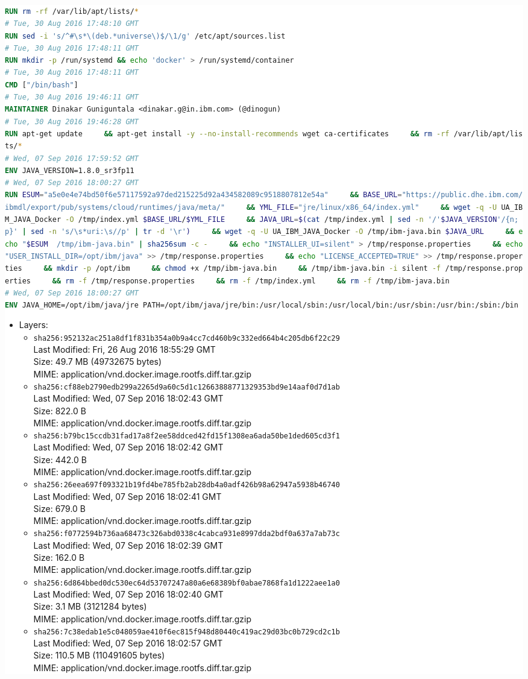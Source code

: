 ```dockerfile
RUN rm -rf /var/lib/apt/lists/*
# Tue, 30 Aug 2016 17:48:10 GMT
RUN sed -i 's/^#\s*\(deb.*universe\)$/\1/g' /etc/apt/sources.list
# Tue, 30 Aug 2016 17:48:11 GMT
RUN mkdir -p /run/systemd && echo 'docker' > /run/systemd/container
# Tue, 30 Aug 2016 17:48:11 GMT
CMD ["/bin/bash"]
# Tue, 30 Aug 2016 19:46:11 GMT
MAINTAINER Dinakar Guniguntala <dinakar.g@in.ibm.com> (@dinogun)
# Tue, 30 Aug 2016 19:46:28 GMT
RUN apt-get update     && apt-get install -y --no-install-recommends wget ca-certificates     && rm -rf /var/lib/apt/lists/*
# Wed, 07 Sep 2016 17:59:52 GMT
ENV JAVA_VERSION=1.8.0_sr3fp11
# Wed, 07 Sep 2016 18:00:27 GMT
RUN ESUM="a5e0e4e74bd50f6e57117592a97ded215225d92a434582089c9518807812e54a"     && BASE_URL="https://public.dhe.ibm.com/ibmdl/export/pub/systems/cloud/runtimes/java/meta/"     && YML_FILE="jre/linux/x86_64/index.yml"     && wget -q -U UA_IBM_JAVA_Docker -O /tmp/index.yml $BASE_URL/$YML_FILE     && JAVA_URL=$(cat /tmp/index.yml | sed -n '/'$JAVA_VERSION'/{n;p}' | sed -n 's/\s*uri:\s//p' | tr -d '\r')     && wget -q -U UA_IBM_JAVA_Docker -O /tmp/ibm-java.bin $JAVA_URL     && echo "$ESUM  /tmp/ibm-java.bin" | sha256sum -c -     && echo "INSTALLER_UI=silent" > /tmp/response.properties     && echo "USER_INSTALL_DIR=/opt/ibm/java" >> /tmp/response.properties     && echo "LICENSE_ACCEPTED=TRUE" >> /tmp/response.properties     && mkdir -p /opt/ibm     && chmod +x /tmp/ibm-java.bin     && /tmp/ibm-java.bin -i silent -f /tmp/response.properties     && rm -f /tmp/response.properties     && rm -f /tmp/index.yml     && rm -f /tmp/ibm-java.bin
# Wed, 07 Sep 2016 18:00:27 GMT
ENV JAVA_HOME=/opt/ibm/java/jre PATH=/opt/ibm/java/jre/bin:/usr/local/sbin:/usr/local/bin:/usr/sbin:/usr/bin:/sbin:/bin
```

-	Layers:
	-	`sha256:952132ac251a8df1f831b354a0b9a4cc7cd460b9c332ed664b4c205db6f22c29`  
		Last Modified: Fri, 26 Aug 2016 18:55:29 GMT  
		Size: 49.7 MB (49732675 bytes)  
		MIME: application/vnd.docker.image.rootfs.diff.tar.gzip
	-	`sha256:cf88eb2790edb299a2265d9a60c5d1c12663888771329353bd9e14aaf0d7d1ab`  
		Last Modified: Wed, 07 Sep 2016 18:02:43 GMT  
		Size: 822.0 B  
		MIME: application/vnd.docker.image.rootfs.diff.tar.gzip
	-	`sha256:b79bc15ccdb31fad17a8f2ee58ddced42fd15f1308ea6ada50be1ded605cd3f1`  
		Last Modified: Wed, 07 Sep 2016 18:02:42 GMT  
		Size: 442.0 B  
		MIME: application/vnd.docker.image.rootfs.diff.tar.gzip
	-	`sha256:26eea697f093321b19fd4be785fb2ab28db4a0adf426b98a62947a5938b46740`  
		Last Modified: Wed, 07 Sep 2016 18:02:41 GMT  
		Size: 679.0 B  
		MIME: application/vnd.docker.image.rootfs.diff.tar.gzip
	-	`sha256:f0772594b736aa68473c326abd0338c4cabca931e8997dda2bdf0a637a7ab73c`  
		Last Modified: Wed, 07 Sep 2016 18:02:39 GMT  
		Size: 162.0 B  
		MIME: application/vnd.docker.image.rootfs.diff.tar.gzip
	-	`sha256:6d864bbed0dc530ec64d53707247a80a6e68389bf0abae7868fa1d1222aee1a0`  
		Last Modified: Wed, 07 Sep 2016 18:02:40 GMT  
		Size: 3.1 MB (3121284 bytes)  
		MIME: application/vnd.docker.image.rootfs.diff.tar.gzip
	-	`sha256:7c38edab1e5c048059ae410f6ec815f948d80440c419ac29d03bc0b729cd2c1b`  
		Last Modified: Wed, 07 Sep 2016 18:02:57 GMT  
		Size: 110.5 MB (110491605 bytes)  
		MIME: application/vnd.docker.image.rootfs.diff.tar.gzip
